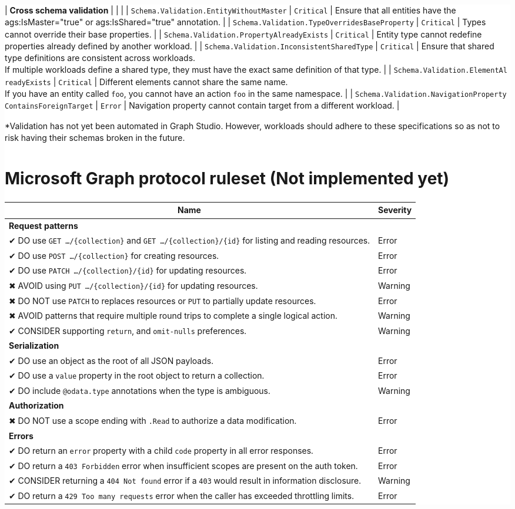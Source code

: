 | **Cross schema validation**                                    |            |                                                                                                                                                                              |
| `Schema.Validation.EntityWithoutMaster`                        | `Critical` | Ensure that all entities have the ags:IsMaster="true" or ags:IsShared="true" annotation.                                                                                     |
| `Schema.Validation.TypeOverridesBaseProperty`                  | `Critical` | Types cannot override their base properties.                                                                                                                                 |
| `Schema.Validation.PropertyAlreadyExists`                      | `Critical` | Entity type cannot redefine properties already defined by another workload.                                                                                                  |
| `Schema.Validation.InconsistentSharedType`                     | `Critical` | Ensure that shared type definitions are consistent across workloads.<br />If multiple workloads define a shared type, they must have the exact same definition of that type. |
| `Schema.Validation.ElementAlreadyExists`                       | `Critical` | Different elements cannot share the same name.<br />If you have an entity called `foo`, you cannot have an action `foo` in the same namespace.                               |
| `Schema.Validation.NavigationPropertyContainsForeignTarget`    | `Error`    | Navigation property cannot contain target from a different workload.                                                                                                         |

\*Validation has not yet been automated in Graph Studio. However, workloads should adhere to these specifications so as not to risk having their schemas broken in the future.

# Microsoft Graph protocol ruleset (Not implemented yet)

| Name                                                                                            | Severity |
| ----------------------------------------------------------------------------------------------- | -------- |
| **Request patterns**                                                                            |          |
| ✔ DO use `GET …/{collection}` and `GET …/{collection}/{id}` for listing and reading resources.  | Error    |
| ✔ DO use `POST …/{collection}` for creating resources.                                          | Error    |
| ✔ DO use `PATCH …/{collection}/{id}` for updating resources.                                    | Error    |
| ✖ AVOID using `PUT …/{collection}/{id}` for updating resources.                                 | Warning  |
| ✖ DO NOT use `PATCH` to replaces resources or `PUT` to partially update resources.              | Error    |
| ✖ AVOID patterns that require multiple round trips to complete a single logical action.         | Warning  |
| ✔ CONSIDER supporting `return`, and `omit-nulls` preferences.                                   | Warning  |
| **Serialization**                                                                               |          |
| ✔ DO use an object as the root of all JSON payloads.                                            | Error    |
| ✔ DO use a `value` property in the root object to return a collection.                          | Error    |
| ✔ DO include `@odata.type` annotations when the type is ambiguous.                              | Warning  |
| **Authorization**                                                                               |          |
| ✖ DO NOT use a scope ending with `.Read` to authorize a data modification.                      | Error    |
| **Errors**                                                                                      |          |
| ✔ DO return an `error` property with a child `code` property in all error responses.            | Error    |
| ✔ DO return a `403 Forbidden` error when insufficient scopes are present on the auth token.     | Error    |
| ✔ CONSIDER returning a `404 Not found` error if a `403` would result in information disclosure. | Warning  |
| ✔ DO return a `429 Too many requests` error when the caller has exceeded throttling limits.     | Error    |
